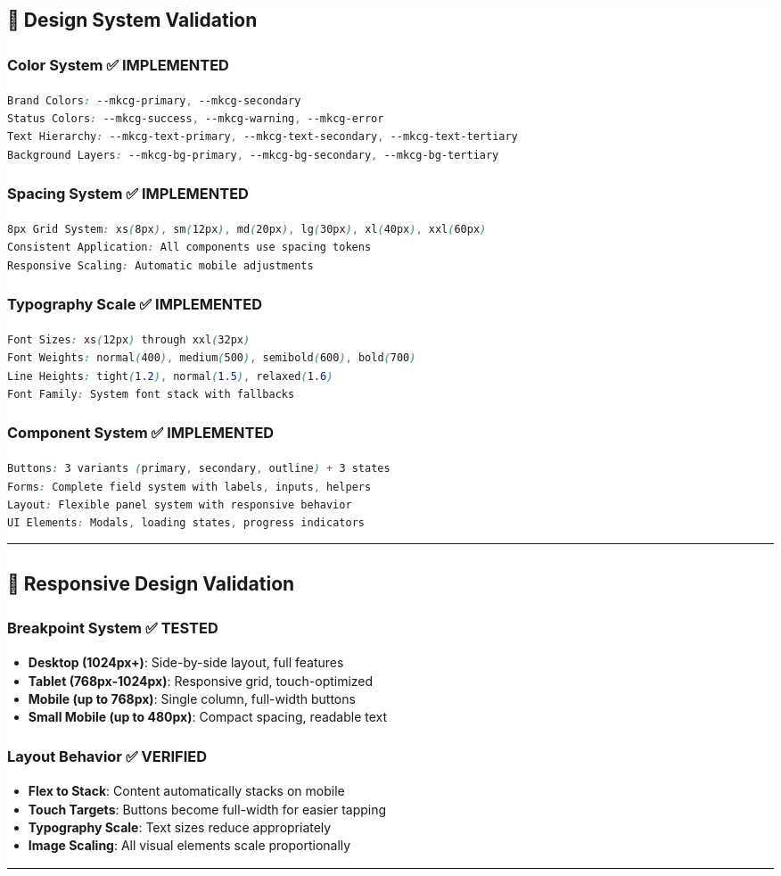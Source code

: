 
## 🎨 **Design System Validation**

### **Color System** ✅ IMPLEMENTED
```css
Brand Colors: --mkcg-primary, --mkcg-secondary
Status Colors: --mkcg-success, --mkcg-warning, --mkcg-error  
Text Hierarchy: --mkcg-text-primary, --mkcg-text-secondary, --mkcg-text-tertiary
Background Layers: --mkcg-bg-primary, --mkcg-bg-secondary, --mkcg-bg-tertiary
```

### **Spacing System** ✅ IMPLEMENTED
```css
8px Grid System: xs(8px), sm(12px), md(20px), lg(30px), xl(40px), xxl(60px)
Consistent Application: All components use spacing tokens
Responsive Scaling: Automatic mobile adjustments
```

### **Typography Scale** ✅ IMPLEMENTED
```css
Font Sizes: xs(12px) through xxl(32px)
Font Weights: normal(400), medium(500), semibold(600), bold(700)
Line Heights: tight(1.2), normal(1.5), relaxed(1.6)
Font Family: System font stack with fallbacks
```

### **Component System** ✅ IMPLEMENTED
```css
Buttons: 3 variants (primary, secondary, outline) + 3 states
Forms: Complete field system with labels, inputs, helpers
Layout: Flexible panel system with responsive behavior
UI Elements: Modals, loading states, progress indicators
```

---

## 📱 **Responsive Design Validation**

### **Breakpoint System** ✅ TESTED
- **Desktop (1024px+)**: Side-by-side layout, full features
- **Tablet (768px-1024px)**: Responsive grid, touch-optimized
- **Mobile (up to 768px)**: Single column, full-width buttons
- **Small Mobile (up to 480px)**: Compact spacing, readable text

### **Layout Behavior** ✅ VERIFIED
- **Flex to Stack**: Content automatically stacks on mobile
- **Touch Targets**: Buttons become full-width for easier tapping
- **Typography Scale**: Text sizes reduce appropriately
- **Image Scaling**: All visual elements scale proportionally

---
